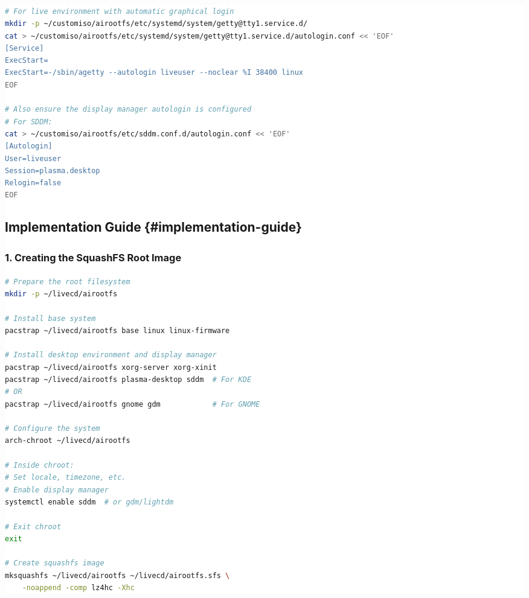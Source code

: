 ```bash
# For live environment with automatic graphical login
mkdir -p ~/customiso/airootfs/etc/systemd/system/getty@tty1.service.d/
cat > ~/customiso/airootfs/etc/systemd/system/getty@tty1.service.d/autologin.conf << 'EOF'
[Service]
ExecStart=
ExecStart=-/sbin/agetty --autologin liveuser --noclear %I 38400 linux
EOF

# Also ensure the display manager autologin is configured
# For SDDM:
cat > ~/customiso/airootfs/etc/sddm.conf.d/autologin.conf << 'EOF'
[Autologin]
User=liveuser
Session=plasma.desktop
Relogin=false
EOF
```

## Implementation Guide {#implementation-guide}

### 1. Creating the SquashFS Root Image

```bash
# Prepare the root filesystem
mkdir -p ~/livecd/airootfs

# Install base system
pacstrap ~/livecd/airootfs base linux linux-firmware

# Install desktop environment and display manager
pacstrap ~/livecd/airootfs xorg-server xorg-xinit
pacstrap ~/livecd/airootfs plasma-desktop sddm  # For KDE
# OR
pacstrap ~/livecd/airootfs gnome gdm            # For GNOME

# Configure the system
arch-chroot ~/livecd/airootfs

# Inside chroot:
# Set locale, timezone, etc.
# Enable display manager
systemctl enable sddm  # or gdm/lightdm

# Exit chroot
exit

# Create squashfs image
mksquashfs ~/livecd/airootfs ~/livecd/airootfs.sfs \
    -noappend -comp lz4hc -Xhc
```

